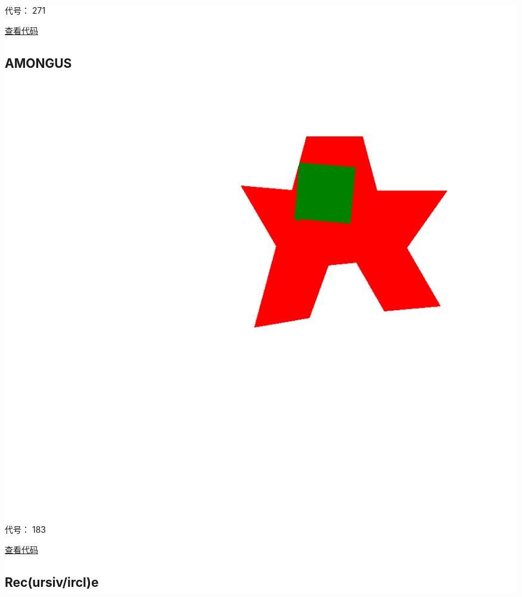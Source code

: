 代号： 271

[查看代码](https://code.cs61a.org/sp22/proj/scheme_gallery/entries/37c4c8a6/contest.scm)

## AMONGUS

![](./images/amongus.png)

代号： 183

[查看代码](https://code.cs61a.org/sp22/proj/scheme_gallery/entries/3d811ef5/contest.scm)

## Rec(ursiv/ircl)e
